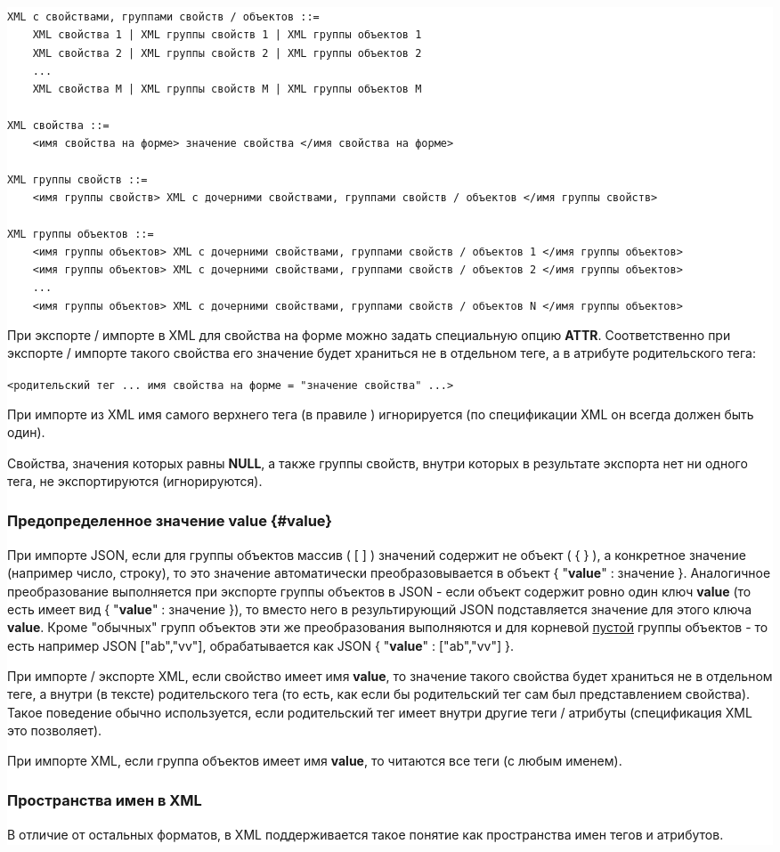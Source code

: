     XML с свойствами, группами свойств / объектов ::= 
        XML свойства 1 | XML группы свойств 1 | XML группы объектов 1
        XML свойства 2 | XML группы свойств 2 | XML группы объектов 2
        ...
        XML свойства M | XML группы свойств M | XML группы объектов M

    XML свойства ::= 
        <имя свойства на форме> значение свойства </имя свойства на форме>

    XML группы свойств ::=
        <имя группы свойств> XML с дочерними свойствами, группами свойств / объектов </имя группы свойств>

    XML группы объектов ::=
        <имя группы объектов> XML с дочерними свойствами, группами свойств / объектов 1 </имя группы объектов>
        <имя группы объектов> XML с дочерними свойствами, группами свойств / объектов 2 </имя группы объектов>
        ...
        <имя группы объектов> XML с дочерними свойствами, группами свойств / объектов N </имя группы объектов>

При экспорте / импорте в XML для свойства на форме можно задать специальную опцию **ATTR**. Соответственно при экспорте / импорте такого свойства его значение будет храниться не в отдельном теге, а в атрибуте родительского тега:

    <родительский тег ... имя свойства на форме = "значение свойства" ...>

При импорте из XML имя самого верхнего тега (в правиле ) игнорируется (по спецификации XML он всегда должен быть один).

Свойства, значения которых равны **NULL**, а также группы свойств, внутри которых в результате экспорта нет ни одного тега, не экспортируются (игнорируются).

### Предопределенное значение value {#value}

При импорте JSON, если для группы объектов массив ( \[ \] ) значений содержит не объект ( { } ), а конкретное значение (например число, строку), то это значение автоматически преобразовывается в объект { "**value**" : значение }. Аналогичное преобразование выполняется при экспорте группы объектов в JSON - если объект содержит ровно один ключ **value** (то есть имеет вид { "**value**" : значение }), то вместо него в результирующий JSON подставляется значение для этого ключа **value**. Кроме "обычных" групп объектов эти же преобразования выполняются и для корневой [пустой](Static_view.md#empty) группы объектов - то есть например JSON \["ab","vv"\], обрабатывается как JSON { "**value**" : \["ab","vv"\] }.

При импорте / экспорте XML, если свойство имеет имя **value**, то значение такого свойства будет храниться не в отдельном теге, а внутри (в тексте) родительского тега (то есть, как если бы родительский тег сам был представлением свойства). Такое поведение обычно используется, если родительский тег имеет внутри другие теги / атрибуты (спецификация XML это позволяет).

При импорте XML, если группа объектов имеет имя **value**, то читаются все теги (с любым именем). 

### Пространства имен в XML

В отличие от остальных форматов, в XML поддерживается такое понятие как пространства имен тегов и атрибутов.

